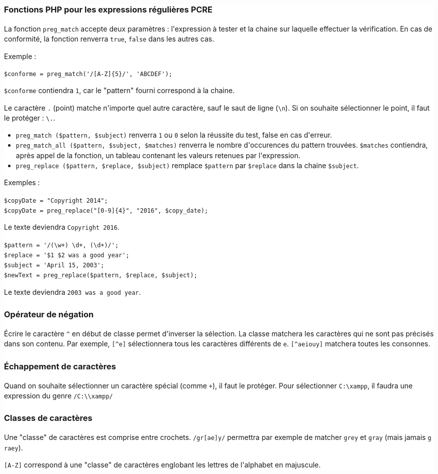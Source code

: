 ### Fonctions PHP pour les expressions régulières PCRE

La fonction `preg_match` accepte deux paramètres : l'expression à tester et la chaine sur laquelle effectuer la vérification.
En cas de conformité, la fonction renverra `true`, `false` dans les autres cas.

Exemple :
```
$conforme = preg_match('/[A-Z]{5}/', 'ABCDEF');
```
`$conforme` contiendra `1`, car le "pattern" fourni correspond à la chaine.

Le caractère `.` (point) matche n'importe quel autre caractère, sauf le saut de ligne (`\n`).
Si on souhaite sélectionner le point, il faut le protéger : `\.`.

* `preg_match ($pattern, $subject)` renverra `1` ou `0` selon la réussite du test, false en cas d'erreur.
* `preg_match_all ($pattern, $subject, $matches)` renverra le nombre d'occurences du pattern trouvées. `$matches` contiendra, après appel de la fonction, un tableau contenant les valeurs retenues par l'expression.
* `preg_replace ($pattern, $replace, $subject)` remplace `$pattern` par `$replace` dans la chaine `$subject`.

Exemples :
```
$copyDate = "Copyright 2014";
$copyDate = preg_replace("[0-9]{4}", "2016", $copy_date);
```
Le texte deviendra `Copyright 2016`.
```
$pattern = '/(\w+) \d+, (\d+)/';
$replace = '$1 $2 was a good year';
$subject = 'April 15, 2003';
$newText = preg_replace($pattern, $replace, $subject);
```
Le texte deviendra `2003 was a good year`.

### Opérateur de négation

Écrire le caractère `^` en début de classe permet d'inverser la sélection.
La classe matchera les caractères qui ne sont pas précisés dans son contenu.
Par exemple, `[^e]` sélectionnera tous les caractères différents de `e`.
`[^aeiouy]` matchera toutes les consonnes.

### Échappement de caractères

Quand on souhaite sélectionner un caractère spécial (comme `+`), il faut le protéger.
Pour sélectionner `C:\xampp`, il faudra une expression du genre `/C:\\xampp/`

### Classes de caractères

Une "classe" de caractères est comprise entre crochets.
`/gr[ae]y/` permettra par exemple de matcher `grey` et `gray` (mais jamais `graey`).

`[A-Z]` correspond à une "classe" de caractères englobant les lettres de l'alphabet en majuscule.
